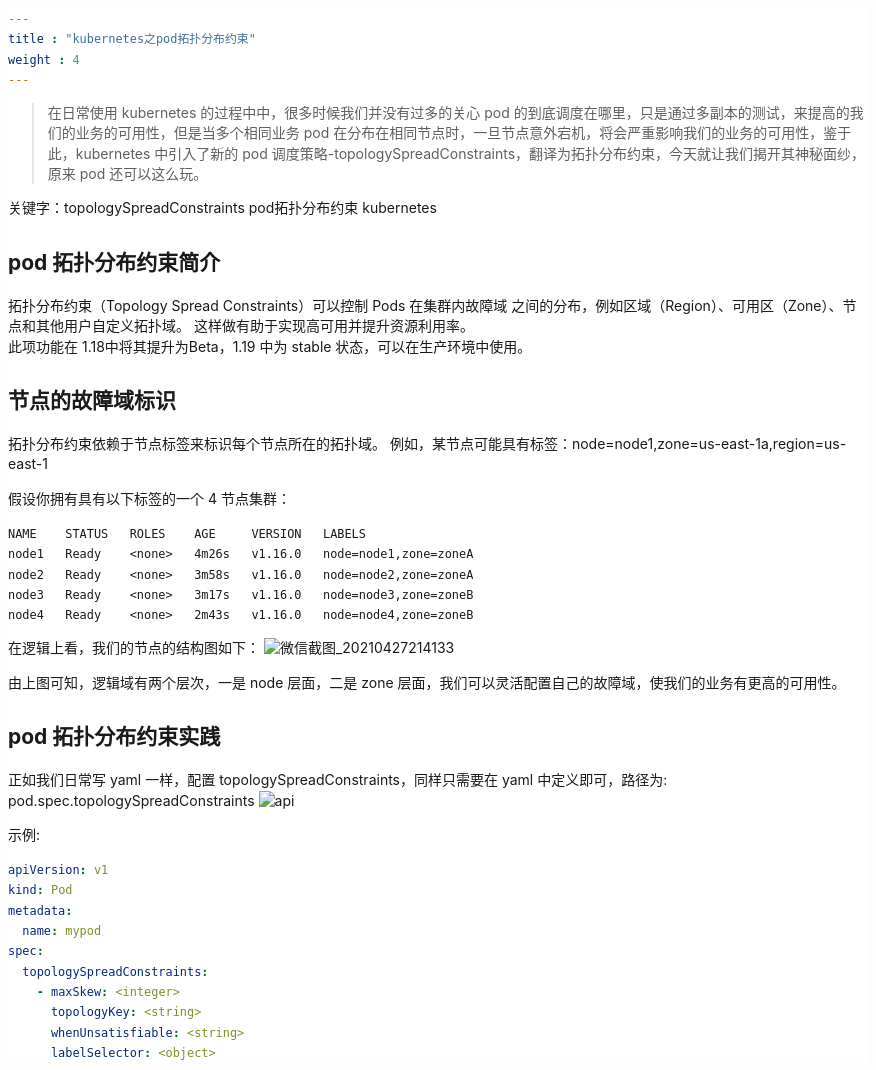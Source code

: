 ```yaml
---
title : "kubernetes之pod拓扑分布约束"
weight : 4 
---
```

> 在日常使用 kubernetes 的过程中中，很多时候我们并没有过多的关心 pod 的到底调度在哪里，只是通过多副本的测试，来提高的我们的业务的可用性，但是当多个相同业务 pod 在分布在相同节点时，一旦节点意外宕机，将会严重影响我们的业务的可用性，鉴于此，kubernetes 中引入了新的 pod 调度策略-topologySpreadConstraints，翻译为拓扑分布约束，今天就让我们揭开其神秘面纱，原来 pod 还可以这么玩。

关键字：topologySpreadConstraints  pod拓扑分布约束 kubernetes
## pod 拓扑分布约束简介

拓扑分布约束（Topology Spread Constraints）可以控制 Pods 在集群内故障域 之间的分布，例如区域（Region）、可用区（Zone）、节点和其他用户自定义拓扑域。 这样做有助于实现高可用并提升资源利用率。  
此项功能在 1.18中将其提升为Beta，1.19 中为 stable 状态，可以在生产环境中使用。

## 节点的故障域标识

拓扑分布约束依赖于节点标签来标识每个节点所在的拓扑域。 例如，某节点可能具有标签：node=node1,zone=us-east-1a,region=us-east-1

假设你拥有具有以下标签的一个 4 节点集群：

```shell
NAME    STATUS   ROLES    AGE     VERSION   LABELS
node1   Ready    <none>   4m26s   v1.16.0   node=node1,zone=zoneA
node2   Ready    <none>   3m58s   v1.16.0   node=node2,zone=zoneA
node3   Ready    <none>   3m17s   v1.16.0   node=node3,zone=zoneB
node4   Ready    <none>   2m43s   v1.16.0   node=node4,zone=zoneB
```

在逻辑上看，我们的节点的结构图如下：
![微信截图_20210427214133](https://www.aiopsclub.com/images/kubernetes/1.png)

由上图可知，逻辑域有两个层次，一是 node 层面，二是 zone 层面，我们可以灵活配置自己的故障域，使我们的业务有更高的可用性。

## pod 拓扑分布约束实践

正如我们日常写 yaml 一样，配置 topologySpreadConstraints，同样只需要在 yaml 中定义即可，路径为: pod.spec.topologySpreadConstraints 
![api](https://www.aiopsclub.com/images/kubernetes/api.png)

示例:

```yaml
apiVersion: v1
kind: Pod
metadata:
  name: mypod
spec:
  topologySpreadConstraints:
    - maxSkew: <integer>
      topologyKey: <string>
      whenUnsatisfiable: <string>
      labelSelector: <object>
```
